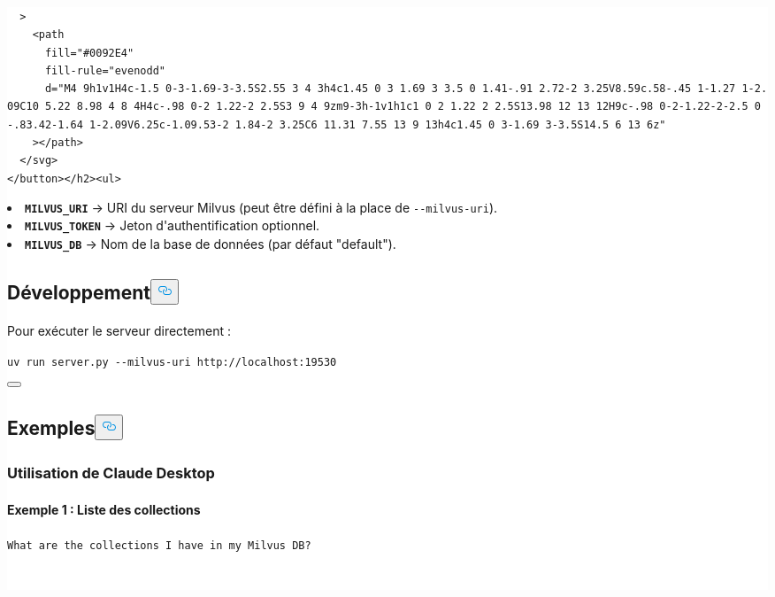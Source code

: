       >
        <path
          fill="#0092E4"
          fill-rule="evenodd"
          d="M4 9h1v1H4c-1.5 0-3-1.69-3-3.5S2.55 3 4 3h4c1.45 0 3 1.69 3 3.5 0 1.41-.91 2.72-2 3.25V8.59c.58-.45 1-1.27 1-2.09C10 5.22 8.98 4 8 4H4c-.98 0-2 1.22-2 2.5S3 9 4 9zm9-3h-1v1h1c1 0 2 1.22 2 2.5S13.98 12 13 12H9c-.98 0-2-1.22-2-2.5 0-.83.42-1.64 1-2.09V6.25c-1.09.53-2 1.84-2 3.25C6 11.31 7.55 13 9 13h4c1.45 0 3-1.69 3-3.5S14.5 6 13 6z"
        ></path>
      </svg>
    </button></h2><ul>
<li><strong><code translate="no">MILVUS_URI</code></strong> → URI du serveur Milvus (peut être défini à la place de <code translate="no">--milvus-uri</code>).</li>
<li><strong><code translate="no">MILVUS_TOKEN</code></strong> → Jeton d'authentification optionnel.</li>
<li><strong><code translate="no">MILVUS_DB</code></strong> → Nom de la base de données (par défaut "default").</li>
</ul>
<h2 id="Development" class="common-anchor-header">Développement<button data-href="#Development" class="anchor-icon" translate="no">
      <svg translate="no"
        aria-hidden="true"
        focusable="false"
        height="20"
        version="1.1"
        viewBox="0 0 16 16"
        width="16"
      >
        <path
          fill="#0092E4"
          fill-rule="evenodd"
          d="M4 9h1v1H4c-1.5 0-3-1.69-3-3.5S2.55 3 4 3h4c1.45 0 3 1.69 3 3.5 0 1.41-.91 2.72-2 3.25V8.59c.58-.45 1-1.27 1-2.09C10 5.22 8.98 4 8 4H4c-.98 0-2 1.22-2 2.5S3 9 4 9zm9-3h-1v1h1c1 0 2 1.22 2 2.5S13.98 12 13 12H9c-.98 0-2-1.22-2-2.5 0-.83.42-1.64 1-2.09V6.25c-1.09.53-2 1.84-2 3.25C6 11.31 7.55 13 9 13h4c1.45 0 3-1.69 3-3.5S14.5 6 13 6z"
        ></path>
      </svg>
    </button></h2><p>Pour exécuter le serveur directement :</p>
<pre><code translate="no" class="language-bash">uv run server.py --milvus-uri http://localhost:19530
<button class="copy-code-btn"></button></code></pre>
<h2 id="Examples" class="common-anchor-header">Exemples<button data-href="#Examples" class="anchor-icon" translate="no">
      <svg translate="no"
        aria-hidden="true"
        focusable="false"
        height="20"
        version="1.1"
        viewBox="0 0 16 16"
        width="16"
      >
        <path
          fill="#0092E4"
          fill-rule="evenodd"
          d="M4 9h1v1H4c-1.5 0-3-1.69-3-3.5S2.55 3 4 3h4c1.45 0 3 1.69 3 3.5 0 1.41-.91 2.72-2 3.25V8.59c.58-.45 1-1.27 1-2.09C10 5.22 8.98 4 8 4H4c-.98 0-2 1.22-2 2.5S3 9 4 9zm9-3h-1v1h1c1 0 2 1.22 2 2.5S13.98 12 13 12H9c-.98 0-2-1.22-2-2.5 0-.83.42-1.64 1-2.09V6.25c-1.09.53-2 1.84-2 3.25C6 11.31 7.55 13 9 13h4c1.45 0 3-1.69 3-3.5S14.5 6 13 6z"
        ></path>
      </svg>
    </button></h2><h3 id="Using-Claude-Desktop" class="common-anchor-header">Utilisation de Claude Desktop</h3><h4 id="Example-1-Listing-Collections" class="common-anchor-header">Exemple 1 : Liste des collections</h4><pre><code translate="no">What are the collections <span class="hljs-selector-tag">I</span> have in my Milvus DB?